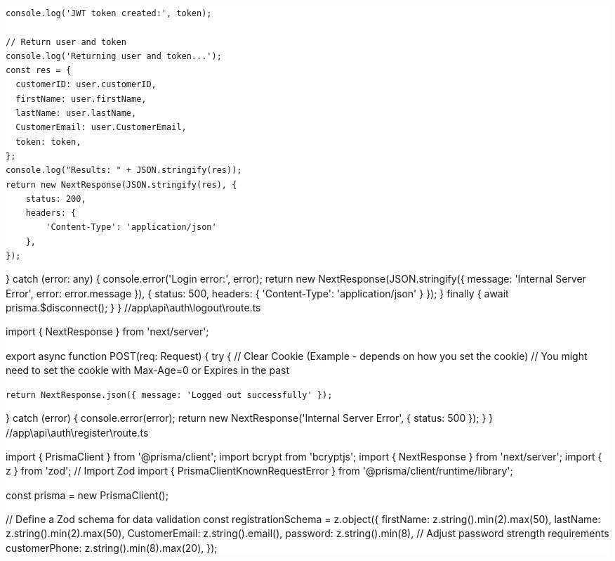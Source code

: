     console.log('JWT token created:', token);

    // Return user and token
    console.log('Returning user and token...');
    const res = {
      customerID: user.customerID,
      firstName: user.firstName,
      lastName: user.lastName,
      CustomerEmail: user.CustomerEmail,
      token: token,
    };
    console.log("Results: " + JSON.stringify(res));
    return new NextResponse(JSON.stringify(res), {
        status: 200,
        headers: {
            'Content-Type': 'application/json'
        },
    });

  } catch (error: any) {
    console.error('Login error:', error);
    return new NextResponse(JSON.stringify({ message: 'Internal Server Error', error: error.message }), { status: 500, headers: { 'Content-Type': 'application/json' } });
  } finally {
    await prisma.$disconnect();
  }
}
//app\api\auth\logout\route.ts

import { NextResponse } from 'next/server';

export async function POST(req: Request) {
  try {
    // Clear Cookie (Example - depends on how you set the cookie)
    // You might need to set the cookie with Max-Age=0 or Expires in the past

    return NextResponse.json({ message: 'Logged out successfully' });
  } catch (error) {
    console.error(error);
    return new NextResponse('Internal Server Error', { status: 500 });
  }
}
//app\api\auth\register\route.ts

import { PrismaClient } from '@prisma/client';
import bcrypt from 'bcryptjs';
import { NextResponse } from 'next/server';
import { z } from 'zod'; // Import Zod
import { PrismaClientKnownRequestError } from '@prisma/client/runtime/library';

const prisma = new PrismaClient();

// Define a Zod schema for data validation
const registrationSchema = z.object({
  firstName: z.string().min(2).max(50),
  lastName: z.string().min(2).max(50),
  CustomerEmail: z.string().email(),
  password: z.string().min(8), // Adjust password strength requirements
  customerPhone: z.string().min(8).max(20),
});
